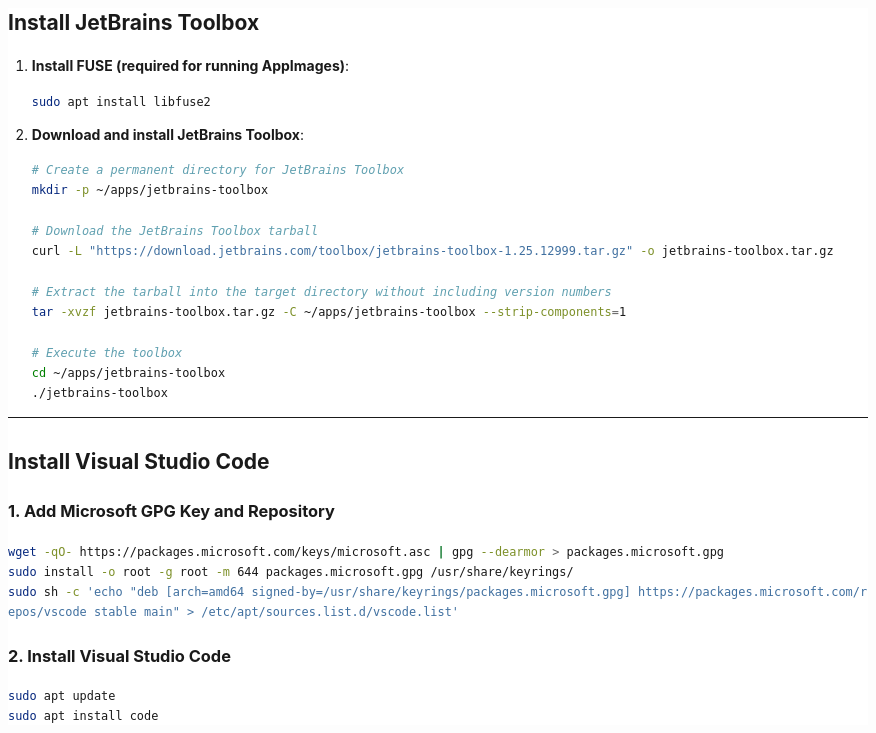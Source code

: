 ## Install JetBrains Toolbox

1. **Install FUSE (required for running AppImages)**:

    ```bash
    sudo apt install libfuse2
    ```

2. **Download and install JetBrains Toolbox**:

    ```bash
    # Create a permanent directory for JetBrains Toolbox
    mkdir -p ~/apps/jetbrains-toolbox

    # Download the JetBrains Toolbox tarball
    curl -L "https://download.jetbrains.com/toolbox/jetbrains-toolbox-1.25.12999.tar.gz" -o jetbrains-toolbox.tar.gz

    # Extract the tarball into the target directory without including version numbers
    tar -xvzf jetbrains-toolbox.tar.gz -C ~/apps/jetbrains-toolbox --strip-components=1

    # Execute the toolbox
    cd ~/apps/jetbrains-toolbox
    ./jetbrains-toolbox
    ```

---

## Install Visual Studio Code

### 1. **Add Microsoft GPG Key and Repository**

```bash
wget -qO- https://packages.microsoft.com/keys/microsoft.asc | gpg --dearmor > packages.microsoft.gpg
sudo install -o root -g root -m 644 packages.microsoft.gpg /usr/share/keyrings/
sudo sh -c 'echo "deb [arch=amd64 signed-by=/usr/share/keyrings/packages.microsoft.gpg] https://packages.microsoft.com/repos/vscode stable main" > /etc/apt/sources.list.d/vscode.list'
```

### 2. **Install Visual Studio Code**

```bash
sudo apt update
sudo apt install code
```
